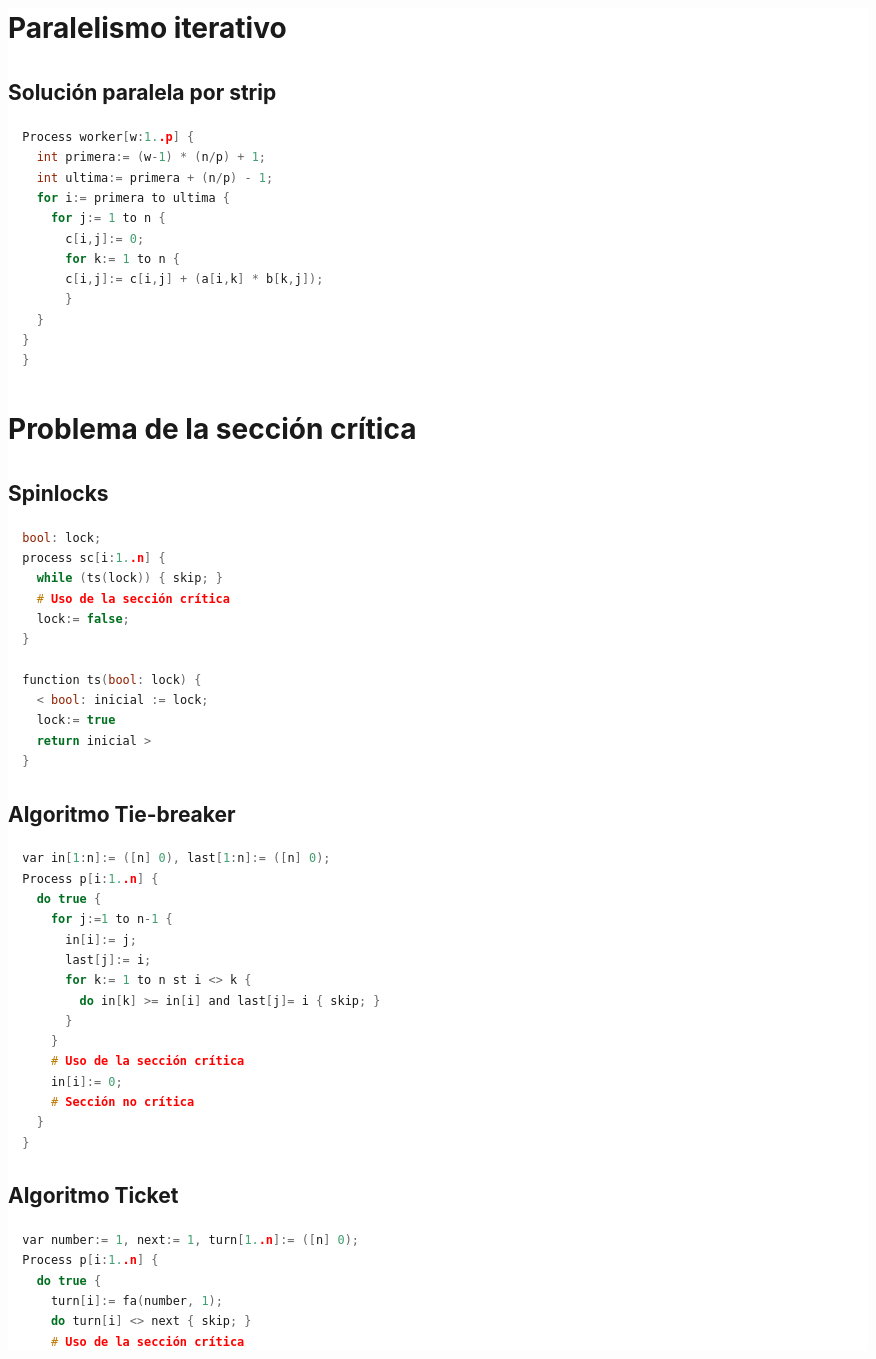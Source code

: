 Paralelismo iterativo
=====================
Solución paralela por strip
---------------------------
```c
  Process worker[w:1..p] {
    int primera:= (w-1) * (n/p) + 1;
    int ultima:= primera + (n/p) - 1;
    for i:= primera to ultima {
      for j:= 1 to n {
        c[i,j]:= 0;
        for k:= 1 to n {
        c[i,j]:= c[i,j] + (a[i,k] * b[k,j]);
        }
    }
  }
  }
```
Problema de la sección crítica
==============================
Spinlocks
---------
```c
  bool: lock;
  process sc[i:1..n] {
    while (ts(lock)) { skip; }
    # Uso de la sección crítica
    lock:= false;
  }

  function ts(bool: lock) {
    < bool: inicial := lock;
    lock:= true
    return inicial >
  }
```
Algoritmo Tie-breaker
---------------------
```c
  var in[1:n]:= ([n] 0), last[1:n]:= ([n] 0);
  Process p[i:1..n] {
    do true {
      for j:=1 to n-1 {
        in[i]:= j;
        last[j]:= i;
        for k:= 1 to n st i <> k {
          do in[k] >= in[i] and last[j]= i { skip; }
        }
      }
      # Uso de la sección crítica
      in[i]:= 0;
      # Sección no crítica
    }
  }
```
Algoritmo Ticket
----------------
```c
  var number:= 1, next:= 1, turn[1..n]:= ([n] 0);
  Process p[i:1..n] {
    do true {
      turn[i]:= fa(number, 1);
      do turn[i] <> next { skip; }
      # Uso de la sección crítica
```